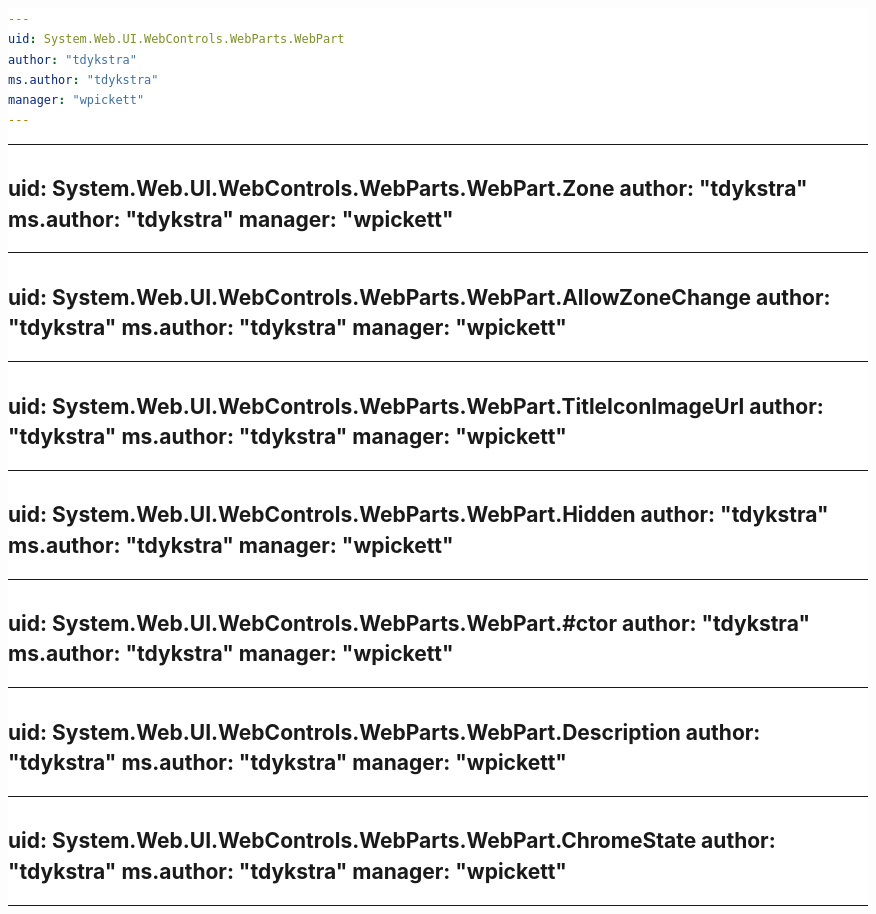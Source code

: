```yaml
---
uid: System.Web.UI.WebControls.WebParts.WebPart
author: "tdykstra"
ms.author: "tdykstra"
manager: "wpickett"
---
```


---
uid: System.Web.UI.WebControls.WebParts.WebPart.Zone
author: "tdykstra"
ms.author: "tdykstra"
manager: "wpickett"
---

---
uid: System.Web.UI.WebControls.WebParts.WebPart.AllowZoneChange
author: "tdykstra"
ms.author: "tdykstra"
manager: "wpickett"
---

---
uid: System.Web.UI.WebControls.WebParts.WebPart.TitleIconImageUrl
author: "tdykstra"
ms.author: "tdykstra"
manager: "wpickett"
---

---
uid: System.Web.UI.WebControls.WebParts.WebPart.Hidden
author: "tdykstra"
ms.author: "tdykstra"
manager: "wpickett"
---

---
uid: System.Web.UI.WebControls.WebParts.WebPart.#ctor
author: "tdykstra"
ms.author: "tdykstra"
manager: "wpickett"
---

---
uid: System.Web.UI.WebControls.WebParts.WebPart.Description
author: "tdykstra"
ms.author: "tdykstra"
manager: "wpickett"
---

---
uid: System.Web.UI.WebControls.WebParts.WebPart.ChromeState
author: "tdykstra"
ms.author: "tdykstra"
manager: "wpickett"
---

---